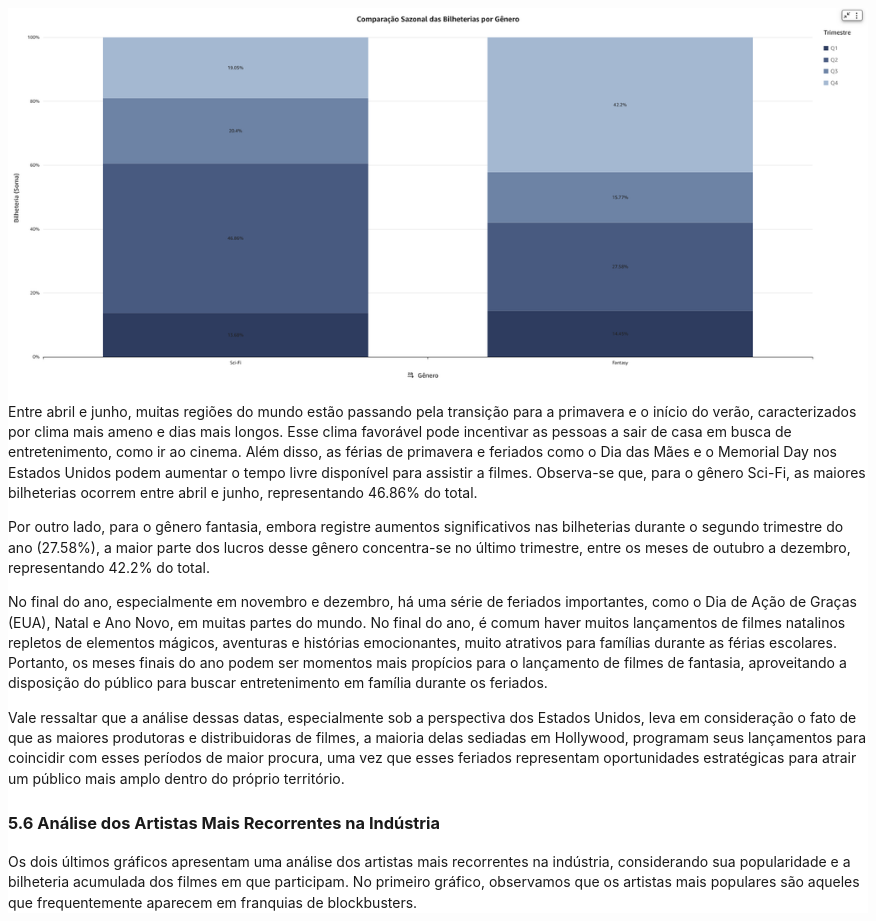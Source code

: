 ![Gráfico 6](./assets/screenshots/parte4_dashboard_6.png)

Entre abril e junho, muitas regiões do mundo estão passando pela transição para a primavera e o início do verão, caracterizados por clima mais ameno e dias mais longos. Esse clima favorável pode incentivar as pessoas a sair de casa em busca de entretenimento, como ir ao cinema. Além disso, as férias de primavera e feriados como o Dia das Mães e o Memorial Day nos Estados Unidos podem aumentar o tempo livre disponível para assistir a filmes. Observa-se que, para o gênero Sci-Fi, as maiores bilheterias ocorrem entre abril e junho, representando 46.86% do total.

Por outro lado, para o gênero fantasia, embora registre aumentos significativos nas bilheterias durante o segundo trimestre do ano (27.58%), a maior parte dos lucros desse gênero concentra-se no último trimestre, entre os meses de outubro a dezembro, representando 42.2% do total.

No final do ano, especialmente em novembro e dezembro, há uma série de feriados importantes, como o Dia de Ação de Graças (EUA), Natal e Ano Novo, em muitas partes do mundo. No final do ano, é comum haver muitos lançamentos de filmes natalinos repletos de elementos mágicos, aventuras e histórias emocionantes, muito atrativos para famílias durante as férias escolares. Portanto, os meses finais do ano podem ser momentos mais propícios para o lançamento de filmes de fantasia, aproveitando a disposição do público para buscar entretenimento em família durante os feriados.

Vale ressaltar que a análise dessas datas, especialmente sob a perspectiva dos Estados Unidos, leva em consideração o fato de que as maiores produtoras e distribuidoras de filmes, a maioria delas sediadas em Hollywood, programam seus lançamentos para coincidir com esses períodos de maior procura, uma vez que esses feriados representam oportunidades estratégicas para atrair um público mais amplo dentro do próprio território.

### 5.6 Análise dos Artistas Mais Recorrentes na Indústria

Os dois últimos gráficos apresentam uma análise dos artistas mais recorrentes na indústria, considerando sua popularidade e a bilheteria acumulada dos filmes em que participam. No primeiro gráfico, observamos que os artistas mais populares são aqueles que frequentemente aparecem em franquias de blockbusters.

